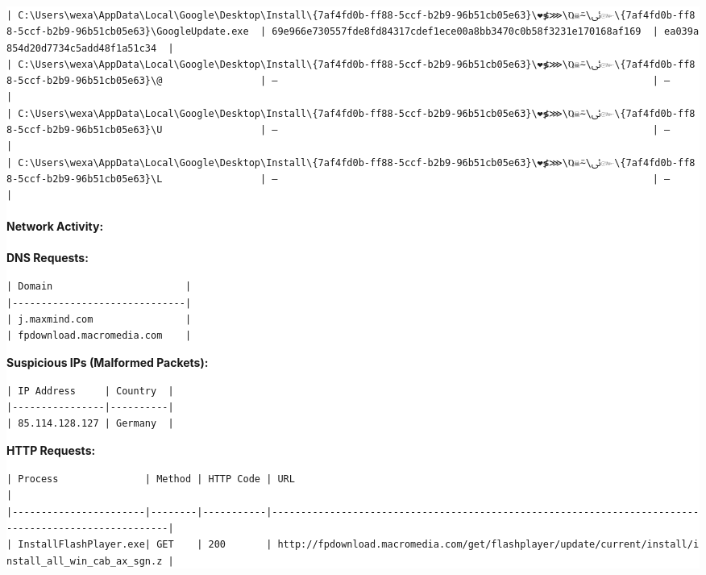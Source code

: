 ```
| C:\Users\wexa\AppData\Local\Google\Desktop\Install\{7af4fd0b-ff88-5ccf-b2b9-96b51cb05e63}\❤≸⋙\Ⱒ☠⍨\ﯹ๛\{7af4fd0b-ff88-5ccf-b2b9-96b51cb05e63}\GoogleUpdate.exe  | 69e966e730557fde8fd84317cdef1ece00a8bb3470c0b58f3231e170168af169  | ea039a854d20d7734c5add48f1a51c34  |
| C:\Users\wexa\AppData\Local\Google\Desktop\Install\{7af4fd0b-ff88-5ccf-b2b9-96b51cb05e63}\❤≸⋙\Ⱒ☠⍨\ﯹ๛\{7af4fd0b-ff88-5ccf-b2b9-96b51cb05e63}\@                 | —                                                                 | —                                 |
| C:\Users\wexa\AppData\Local\Google\Desktop\Install\{7af4fd0b-ff88-5ccf-b2b9-96b51cb05e63}\❤≸⋙\Ⱒ☠⍨\ﯹ๛\{7af4fd0b-ff88-5ccf-b2b9-96b51cb05e63}\U                 | —                                                                 | —                                 |
| C:\Users\wexa\AppData\Local\Google\Desktop\Install\{7af4fd0b-ff88-5ccf-b2b9-96b51cb05e63}\❤≸⋙\Ⱒ☠⍨\ﯹ๛\{7af4fd0b-ff88-5ccf-b2b9-96b51cb05e63}\L                 | —                                                                 | —                                 |
```

#### Network Activity:

**DNS Requests:**
```
| Domain                       |
|------------------------------|
| j.maxmind.com                |
| fpdownload.macromedia.com    |
```
**Suspicious IPs (Malformed Packets):**
```
| IP Address     | Country  |
|----------------|----------|
| 85.114.128.127 | Germany  |
```

**HTTP Requests:**
```
| Process               | Method | HTTP Code | URL                                                                                                  |
|-----------------------|--------|-----------|------------------------------------------------------------------------------------------------------|
| InstallFlashPlayer.exe| GET    | 200       | http://fpdownload.macromedia.com/get/flashplayer/update/current/install/install_all_win_cab_ax_sgn.z |
```


